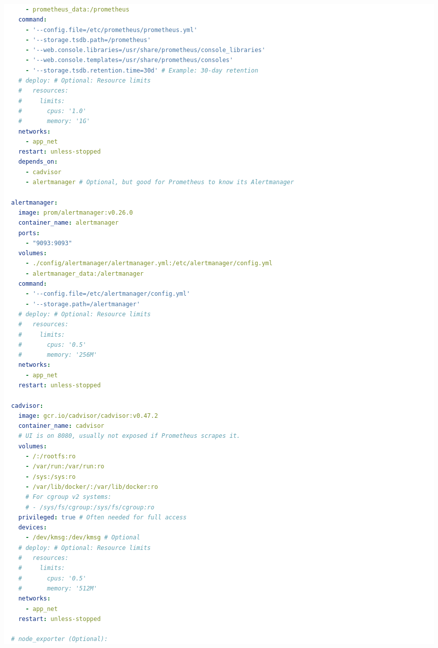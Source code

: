 ```yaml
      - prometheus_data:/prometheus
    command:
      - '--config.file=/etc/prometheus/prometheus.yml'
      - '--storage.tsdb.path=/prometheus'
      - '--web.console.libraries=/usr/share/prometheus/console_libraries'
      - '--web.console.templates=/usr/share/prometheus/consoles'
      - '--storage.tsdb.retention.time=30d' # Example: 30-day retention
    # deploy: # Optional: Resource limits
    #   resources:
    #     limits:
    #       cpus: '1.0'
    #       memory: '1G'
    networks:
      - app_net
    restart: unless-stopped
    depends_on:
      - cadvisor
      - alertmanager # Optional, but good for Prometheus to know its Alertmanager

  alertmanager:
    image: prom/alertmanager:v0.26.0
    container_name: alertmanager
    ports:
      - "9093:9093"
    volumes:
      - ./config/alertmanager/alertmanager.yml:/etc/alertmanager/config.yml
      - alertmanager_data:/alertmanager
    command:
      - '--config.file=/etc/alertmanager/config.yml'
      - '--storage.path=/alertmanager'
    # deploy: # Optional: Resource limits
    #   resources:
    #     limits:
    #       cpus: '0.5'
    #       memory: '256M'
    networks:
      - app_net
    restart: unless-stopped

  cadvisor:
    image: gcr.io/cadvisor/cadvisor:v0.47.2
    container_name: cadvisor
    # UI is on 8080, usually not exposed if Prometheus scrapes it.
    volumes:
      - /:/rootfs:ro
      - /var/run:/var/run:ro
      - /sys:/sys:ro
      - /var/lib/docker/:/var/lib/docker:ro
      # For cgroup v2 systems:
      # - /sys/fs/cgroup:/sys/fs/cgroup:ro
    privileged: true # Often needed for full access
    devices:
      - /dev/kmsg:/dev/kmsg # Optional
    # deploy: # Optional: Resource limits
    #   resources:
    #     limits:
    #       cpus: '0.5'
    #       memory: '512M'
    networks:
      - app_net
    restart: unless-stopped

  # node_exporter (Optional):
```